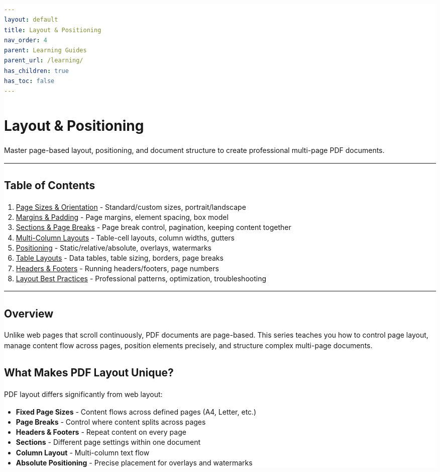 ```yaml
---
layout: default
title: Layout & Positioning
nav_order: 4
parent: Learning Guides
parent_url: /learning/
has_children: true
has_toc: false
---
```


# Layout & Positioning

Master page-based layout, positioning, and document structure to create professional multi-page PDF documents.

---

## Table of Contents

1. [Page Sizes & Orientation](01_page_sizes_orientation.md) - Standard/custom sizes, portrait/landscape
2. [Margins & Padding](02_margins_padding.md) - Page margins, element spacing, box model
3. [Sections & Page Breaks](03_sections_page_breaks.md) - Page break control, pagination, keeping content together
4. [Multi-Column Layouts](04_multi_column.md) - Table-cell layouts, column widths, gutters
5. [Positioning](05_positioning.md) - Static/relative/absolute, overlays, watermarks
6. [Table Layouts](06_tables.md) - Data tables, table sizing, borders, page breaks
7. [Headers & Footers](07_headers_footers.md) - Running headers/footers, page numbers
8. [Layout Best Practices](08_layout_best_practices.md) - Professional patterns, optimization, troubleshooting

---

## Overview

Unlike web pages that scroll continuously, PDF documents are page-based. This series teaches you how to control page layout, manage content flow across pages, position elements precisely, and structure complex multi-page documents.

## What Makes PDF Layout Unique?

PDF layout differs significantly from web layout:

- **Fixed Page Sizes** - Content flows across defined pages (A4, Letter, etc.)
- **Page Breaks** - Control where content splits across pages
- **Headers & Footers** - Repeat content on every page
- **Sections** - Different page settings within one document
- **Column Layout** - Multi-column text flow
- **Absolute Positioning** - Precise placement for overlays and watermarks
